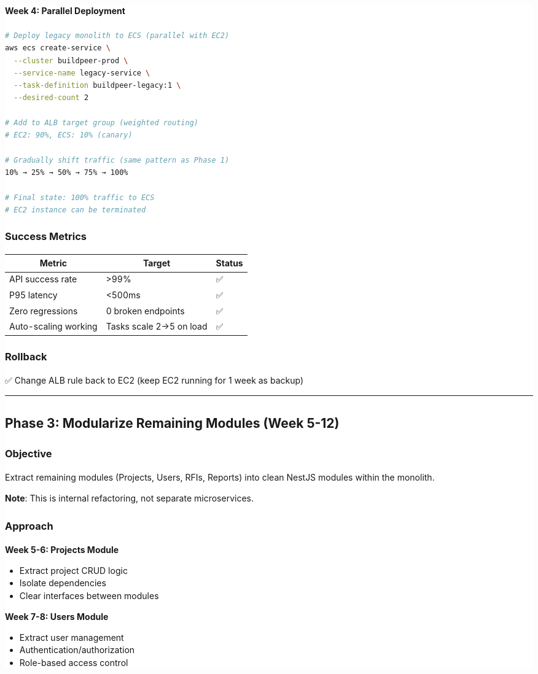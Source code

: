 #### Week 4: Parallel Deployment
```bash
# Deploy legacy monolith to ECS (parallel with EC2)
aws ecs create-service \
  --cluster buildpeer-prod \
  --service-name legacy-service \
  --task-definition buildpeer-legacy:1 \
  --desired-count 2

# Add to ALB target group (weighted routing)
# EC2: 90%, ECS: 10% (canary)

# Gradually shift traffic (same pattern as Phase 1)
10% → 25% → 50% → 75% → 100%

# Final state: 100% traffic to ECS
# EC2 instance can be terminated
```

### Success Metrics

| Metric | Target | Status |
|--------|--------|--------|
| API success rate | >99% | ✅ |
| P95 latency | <500ms | ✅ |
| Zero regressions | 0 broken endpoints | ✅ |
| Auto-scaling working | Tasks scale 2→5 on load | ✅ |

### Rollback
✅ Change ALB rule back to EC2 (keep EC2 running for 1 week as backup)

---

## Phase 3: Modularize Remaining Modules (Week 5-12)

### Objective
Extract remaining modules (Projects, Users, RFIs, Reports) into clean NestJS modules within the monolith.

**Note**: This is internal refactoring, not separate microservices.

### Approach

**Week 5-6: Projects Module**
- Extract project CRUD logic
- Isolate dependencies
- Clear interfaces between modules

**Week 7-8: Users Module**
- Extract user management
- Authentication/authorization
- Role-based access control
